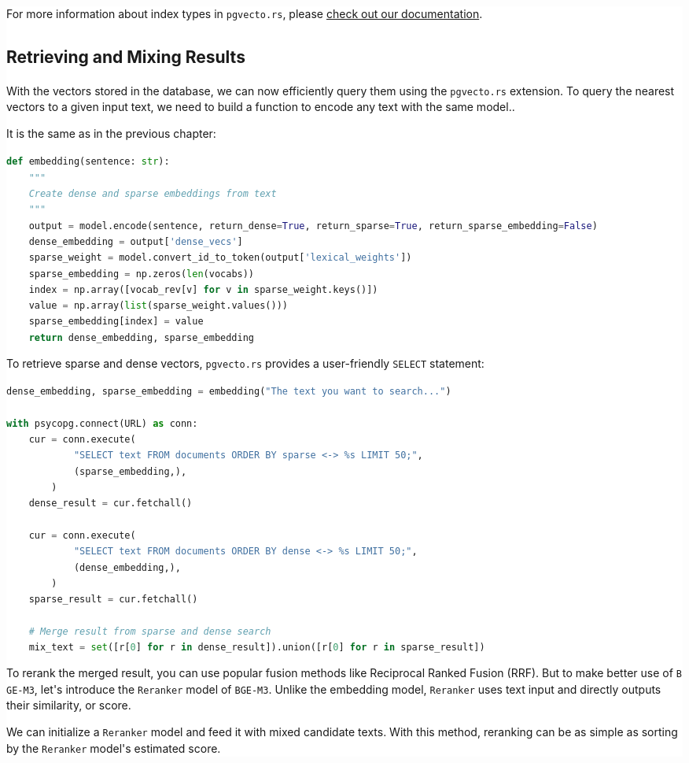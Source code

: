 
For more information about index types in `pgvecto.rs`, please [check out our documentation](https://docs.pgvecto.rs/getting-started/overview.html).

## Retrieving and Mixing Results

With the vectors stored in the database, we can now efficiently query them using the `pgvecto.rs` extension. To query the nearest vectors to a given input text, we need to build a function to encode any text with the same model..

It is the same as in the previous chapter:

```python
def embedding(sentence: str):
    """
    Create dense and sparse embeddings from text
    """
    output = model.encode(sentence, return_dense=True, return_sparse=True, return_sparse_embedding=False)
    dense_embedding = output['dense_vecs']
    sparse_weight = model.convert_id_to_token(output['lexical_weights'])
    sparse_embedding = np.zeros(len(vocabs))
    index = np.array([vocab_rev[v] for v in sparse_weight.keys()])
    value = np.array(list(sparse_weight.values()))
    sparse_embedding[index] = value
    return dense_embedding, sparse_embedding
```

To retrieve sparse and dense vectors, `pgvecto.rs` provides a user-friendly `SELECT` statement:

```python
dense_embedding, sparse_embedding = embedding("The text you want to search...")

with psycopg.connect(URL) as conn:
	cur = conn.execute(
            "SELECT text FROM documents ORDER BY sparse <-> %s LIMIT 50;",
            (sparse_embedding,),
        )
    dense_result = cur.fetchall()
    
    cur = conn.execute(
            "SELECT text FROM documents ORDER BY dense <-> %s LIMIT 50;",
            (dense_embedding,),
        )
    sparse_result = cur.fetchall()
    
    # Merge result from sparse and dense search
    mix_text = set([r[0] for r in dense_result]).union([r[0] for r in sparse_result])
```

To rerank the merged result, you can use popular fusion methods like Reciprocal Ranked Fusion (RRF). But to make better use of `BGE-M3`, let's introduce the `Reranker` model of  `BGE-M3`. Unlike the embedding model, `Reranker` uses text input and directly outputs their similarity, or score.

We can initialize a `Reranker` model and feed it with mixed candidate texts. With this method, reranking can be as simple as sorting by the `Reranker` model's estimated score.
